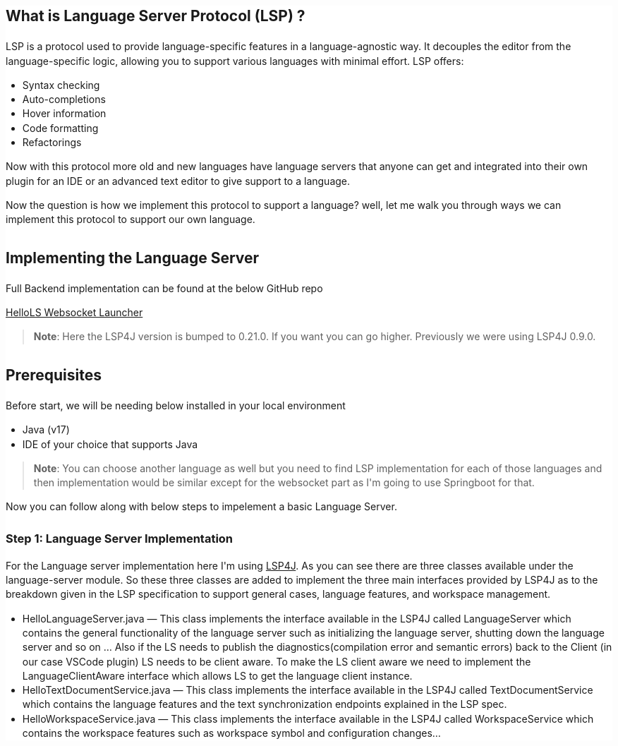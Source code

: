 ## What is Language Server Protocol (LSP) ?

LSP is a protocol used to provide language-specific features in a language-agnostic way. It decouples the editor from the language-specific logic, allowing you to support various languages with minimal effort. LSP offers:

* Syntax checking
* Auto-completions
* Hover information
* Code formatting
* Refactorings

Now with this protocol more old and new languages have language servers that anyone can get and integrated into their own plugin for an IDE or an advanced text editor to give support to a language.

Now the question is how we implement this protocol to support a language?
well, let me walk you through ways we can implement this protocol to support our own language.

## Implementing the Language Server

Full Backend implementation can be found at the below GitHub repo

[HelloLS Websocket Launcher](https://github.com/NipunaMarcus/hellols/tree/websocket-launcher)

> **Note**: Here the LSP4J version is bumped to 0.21.0. If you want you can go higher. Previously we were using LSP4J 0.9.0.

## Prerequisites

Before start, we will be needing below installed in your local environment

* Java (v17)
* IDE of your choice that supports Java

> **Note**: You can choose another language as well but you need to find LSP implementation for each of those languages and then implementation would be similar except for the websocket part as I'm going to use Springboot for that.

Now you can follow along with below steps to impelement a basic Language Server.

### Step 1: Language Server Implementation

For the Language server implementation here I'm using [LSP4J](https://github.com/eclipse-lsp4j/lsp4j). As you can see there are three classes available under the language-server module. So these three classes are added to implement the three main interfaces provided by LSP4J as to the breakdown given in the LSP specification to support general cases, language features, and workspace management.

* HelloLanguageServer.java — This class implements the interface available in the LSP4J called LanguageServer which contains the general functionality of the language server such as initializing the language server, shutting down the language server and so on … Also if the LS needs to publish the diagnostics(compilation error and semantic errors) back to the Client (in our case VSCode plugin) LS needs to be client aware. To make the LS client aware we need to implement the LanguageClientAware interface which allows LS to get the language client instance.
* HelloTextDocumentService.java — This class implements the interface available in the LSP4J called TextDocumentService which contains the language features and the text synchronization endpoints explained in the LSP spec.
* HelloWorkspaceService.java — This class implements the interface available in the LSP4J called WorkspaceService which contains the workspace features such as workspace symbol and configuration changes…
